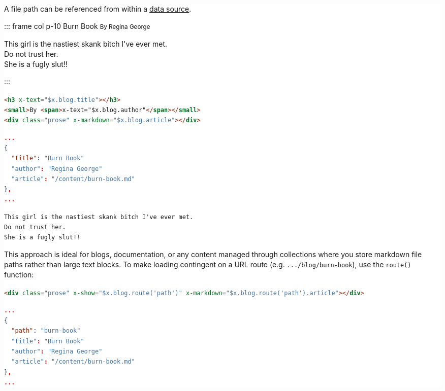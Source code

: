 A file path can be referenced from within a [data source](/plugins/data-sources).

::: frame col p-10
<span class="h3">Burn Book</span>
<small>By Regina George</small>
<p>This girl is the nastiest skank bitch I've ever met.<br>Do not trust her.<br>She is a fugly slut!!</p>
:::

<x-code-group copy>

```html "HTML"
<h3 x-text="$x.blog.title"></h3>
<small>By <span>x-text="$x.blog.author"</span></small>
<div class="prose" x-markdown="$x.blog.article"></div>
```

```json "blog.json"
...
{
  "title": "Burn Book"
  "author": "Regina George"
  "article": "/content/burn-book.md"
},
...
```

```markdown "burn-book.md"
This girl is the nastiest skank bitch I've ever met.
Do not trust her.
She is a fugly slut!!
```

</x-code-group>

This approach is ideal for blogs, documentation, or any content managed through collections where you store markdown file paths rather than large text blocks. To make loading contingent on a URL route (e.g. `.../blog/burn-book`), use the `route()` function:

<x-code-group copy>

```html "HTML"
<div class="prose" x-show="$x.blog.route('path')" x-markdown="$x.blog.route('path').article"></div>
```

```json "blog.json"
...
{
  "path": "burn-book"
  "title": "Burn Book"
  "author": "Regina George"
  "article": "/content/burn-book.md"
},
...
```

</x-code-group>
